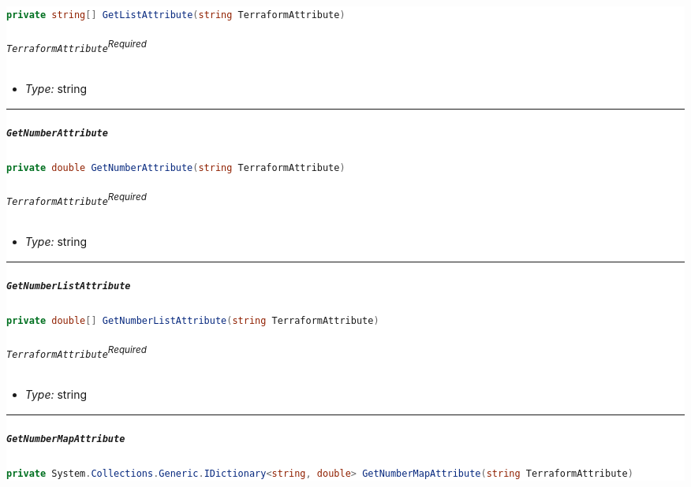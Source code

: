 ```csharp
private string[] GetListAttribute(string TerraformAttribute)
```

###### `TerraformAttribute`<sup>Required</sup> <a name="TerraformAttribute" id="@cdktf/provider-cloudflare.zeroTrustDlpPredefinedEntry.ZeroTrustDlpPredefinedEntryPatternOutputReference.getListAttribute.parameter.terraformAttribute"></a>

- *Type:* string

---

##### `GetNumberAttribute` <a name="GetNumberAttribute" id="@cdktf/provider-cloudflare.zeroTrustDlpPredefinedEntry.ZeroTrustDlpPredefinedEntryPatternOutputReference.getNumberAttribute"></a>

```csharp
private double GetNumberAttribute(string TerraformAttribute)
```

###### `TerraformAttribute`<sup>Required</sup> <a name="TerraformAttribute" id="@cdktf/provider-cloudflare.zeroTrustDlpPredefinedEntry.ZeroTrustDlpPredefinedEntryPatternOutputReference.getNumberAttribute.parameter.terraformAttribute"></a>

- *Type:* string

---

##### `GetNumberListAttribute` <a name="GetNumberListAttribute" id="@cdktf/provider-cloudflare.zeroTrustDlpPredefinedEntry.ZeroTrustDlpPredefinedEntryPatternOutputReference.getNumberListAttribute"></a>

```csharp
private double[] GetNumberListAttribute(string TerraformAttribute)
```

###### `TerraformAttribute`<sup>Required</sup> <a name="TerraformAttribute" id="@cdktf/provider-cloudflare.zeroTrustDlpPredefinedEntry.ZeroTrustDlpPredefinedEntryPatternOutputReference.getNumberListAttribute.parameter.terraformAttribute"></a>

- *Type:* string

---

##### `GetNumberMapAttribute` <a name="GetNumberMapAttribute" id="@cdktf/provider-cloudflare.zeroTrustDlpPredefinedEntry.ZeroTrustDlpPredefinedEntryPatternOutputReference.getNumberMapAttribute"></a>

```csharp
private System.Collections.Generic.IDictionary<string, double> GetNumberMapAttribute(string TerraformAttribute)
```
